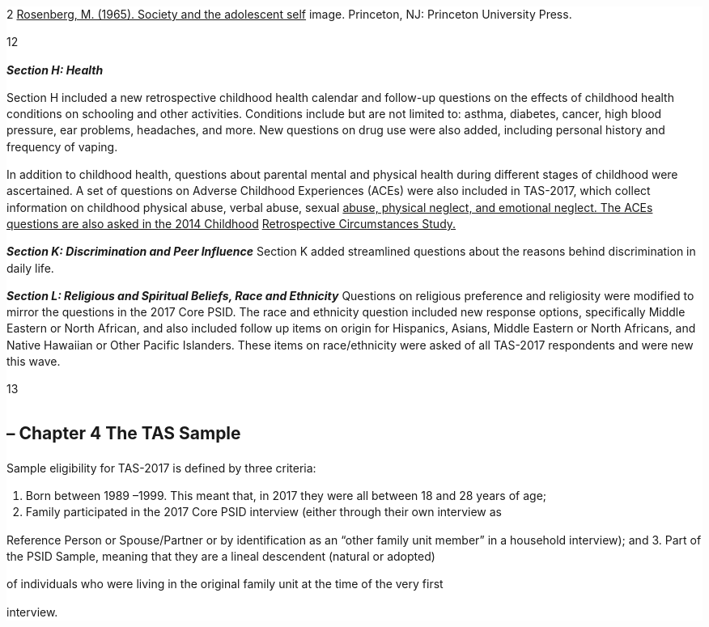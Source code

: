 2 [Rosenberg, M. (1965). Society and the adolescent self](https://fetzer.org/sites/default/files/images/stories/pdf/selfmeasures/Self_Measures_for_Self-Esteem_ROSENBERG_SELF-ESTEEM.pdf) image. Princeton, NJ: Princeton University Press.

12


_**Section H: Health**_

Section H included a new retrospective childhood health calendar and follow-up questions on the effects
of childhood health conditions on schooling and other activities. Conditions include but are not limited
to: asthma, diabetes, cancer, high blood pressure, ear problems, headaches, and more. New questions
on drug use were also added, including personal history and frequency of vaping.

In addition to childhood health, questions about parental mental and physical health during different
stages of childhood were ascertained. A set of questions on Adverse Childhood Experiences (ACEs) were
also included in TAS-2017, which collect information on childhood physical abuse, verbal abuse, sexual
[abuse, physical neglect, and emotional neglect. The ACEs questions are also asked in the 2014 Childhood](https://psidonline.isr.umich.edu/CRCS/2014UserGuide.pdf)
[Retrospective Circumstances Study.](https://psidonline.isr.umich.edu/CRCS/2014UserGuide.pdf)

_**Section K: Discrimination and Peer Influence**_
Section K added streamlined questions about the reasons behind discrimination in daily life.


_**Section L: Religious and Spiritual Beliefs, Race and Ethnicity**_
Questions on religious preference and religiosity were modified to mirror the questions in the 2017
Core PSID. The race and ethnicity question included new response options, specifically Middle Eastern
or North African, and also included follow up items on origin for Hispanics, Asians, Middle Eastern or
North Africans, and Native Hawaiian or Other Pacific Islanders. These items on race/ethnicity were
asked of all TAS-2017 respondents and were new this wave.


13


## **–** **Chapter 4 The TAS Sample**

Sample eligibility for TAS-2017 is defined by three criteria:


1. Born between 1989 –1999. This meant that, in 2017 they were all between 18 and 28 years of age;
2. Family participated in the 2017 Core PSID interview (either through their own interview as

Reference Person or Spouse/Partner or by identification as an “other family unit member”
in a household interview); and
3. Part of the PSID Sample, meaning that they are a lineal descendent (natural or adopted)

of individuals who were living in the original family unit at the time of the very first

interview.
